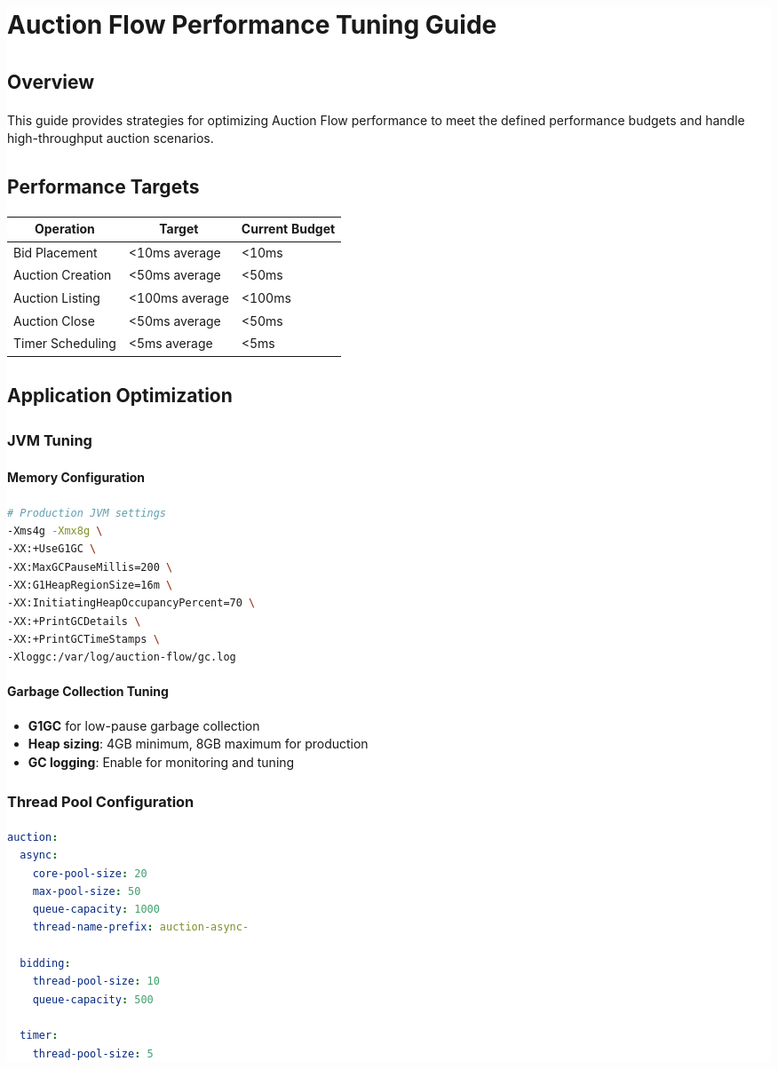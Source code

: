 # Auction Flow Performance Tuning Guide

## Overview

This guide provides strategies for optimizing Auction Flow performance to meet the defined performance budgets and handle high-throughput auction scenarios.

## Performance Targets

| Operation | Target | Current Budget |
|-----------|--------|----------------|
| Bid Placement | <10ms average | <10ms |
| Auction Creation | <50ms average | <50ms |
| Auction Listing | <100ms average | <100ms |
| Auction Close | <50ms average | <50ms |
| Timer Scheduling | <5ms average | <5ms |

## Application Optimization

### JVM Tuning

#### Memory Configuration
```bash
# Production JVM settings
-Xms4g -Xmx8g \
-XX:+UseG1GC \
-XX:MaxGCPauseMillis=200 \
-XX:G1HeapRegionSize=16m \
-XX:InitiatingHeapOccupancyPercent=70 \
-XX:+PrintGCDetails \
-XX:+PrintGCTimeStamps \
-Xloggc:/var/log/auction-flow/gc.log
```

#### Garbage Collection Tuning
- **G1GC** for low-pause garbage collection
- **Heap sizing**: 4GB minimum, 8GB maximum for production
- **GC logging**: Enable for monitoring and tuning

### Thread Pool Configuration

```yaml
auction:
  async:
    core-pool-size: 20
    max-pool-size: 50
    queue-capacity: 1000
    thread-name-prefix: auction-async-

  bidding:
    thread-pool-size: 10
    queue-capacity: 500

  timer:
    thread-pool-size: 5
```

